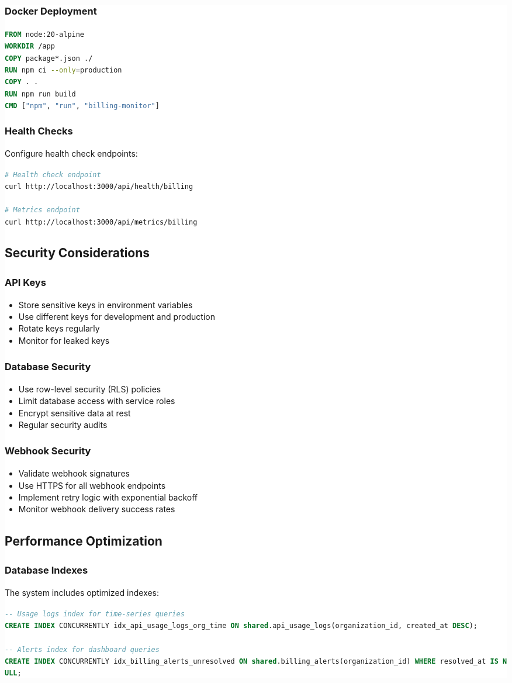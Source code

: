 ### Docker Deployment
```dockerfile
FROM node:20-alpine
WORKDIR /app
COPY package*.json ./
RUN npm ci --only=production
COPY . .
RUN npm run build
CMD ["npm", "run", "billing-monitor"]
```

### Health Checks
Configure health check endpoints:

```bash
# Health check endpoint
curl http://localhost:3000/api/health/billing

# Metrics endpoint
curl http://localhost:3000/api/metrics/billing
```

## Security Considerations

### API Keys
- Store sensitive keys in environment variables
- Use different keys for development and production
- Rotate keys regularly
- Monitor for leaked keys

### Database Security
- Use row-level security (RLS) policies
- Limit database access with service roles
- Encrypt sensitive data at rest
- Regular security audits

### Webhook Security
- Validate webhook signatures
- Use HTTPS for all webhook endpoints
- Implement retry logic with exponential backoff
- Monitor webhook delivery success rates

## Performance Optimization

### Database Indexes
The system includes optimized indexes:

```sql
-- Usage logs index for time-series queries
CREATE INDEX CONCURRENTLY idx_api_usage_logs_org_time ON shared.api_usage_logs(organization_id, created_at DESC);

-- Alerts index for dashboard queries  
CREATE INDEX CONCURRENTLY idx_billing_alerts_unresolved ON shared.billing_alerts(organization_id) WHERE resolved_at IS NULL;
```
